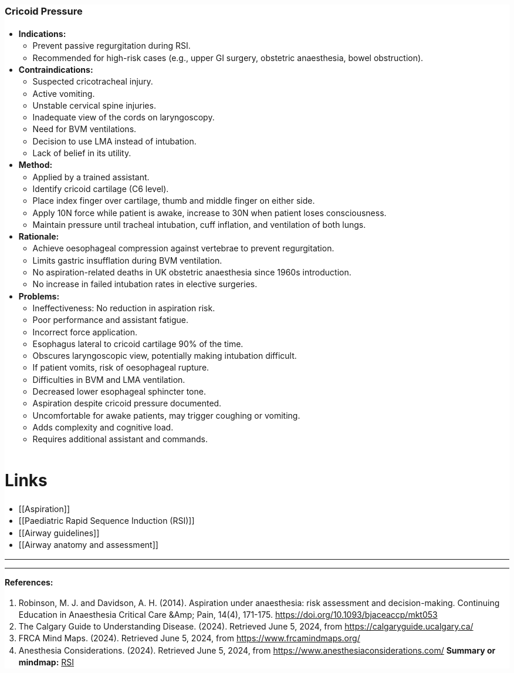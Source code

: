 ### Cricoid Pressure
- **Indications:**
  - Prevent passive regurgitation during RSI.
  - Recommended for high-risk cases (e.g., upper GI surgery, obstetric anaesthesia, bowel obstruction).
- **Contraindications:**
  - Suspected cricotracheal injury.
  - Active vomiting.
  - Unstable cervical spine injuries.
  - Inadequate view of the cords on laryngoscopy.
  - Need for BVM ventilations.
  - Decision to use LMA instead of intubation.
  - Lack of belief in its utility.
- **Method:**
  - Applied by a trained assistant.
  - Identify cricoid cartilage (C6 level).
  - Place index finger over cartilage, thumb and middle finger on either side.
  - Apply 10N force while patient is awake, increase to 30N when patient loses consciousness.
  - Maintain pressure until tracheal intubation, cuff inflation, and ventilation of both lungs.
- **Rationale:**
  - Achieve oesophageal compression against vertebrae to prevent regurgitation.
  - Limits gastric insufflation during BVM ventilation.
  - No aspiration-related deaths in UK obstetric anaesthesia since 1960s introduction.
  - No increase in failed intubation rates in elective surgeries.
- **Problems:**
  - Ineffectiveness: No reduction in aspiration risk.
  - Poor performance and assistant fatigue.
  - Incorrect force application.
  - Esophagus lateral to cricoid cartilage 90% of the time.
  - Obscures laryngoscopic view, potentially making intubation difficult.
  - If patient vomits, risk of oesophageal rupture.
  - Difficulties in BVM and LMA ventilation.
  - Decreased lower esophageal sphincter tone.
  - Aspiration despite cricoid pressure documented.
  - Uncomfortable for awake patients, may trigger coughing or vomiting.
  - Adds complexity and cognitive load.
  - Requires additional assistant and commands.

# Links
- [[Aspiration]]
- [[Paediatric Rapid Sequence Induction (RSI)]]
- [[Airway guidelines]]
- [[Airway anatomy and assessment]]

---

---
**References:**

1. Robinson, M. J. and Davidson, A. H. (2014). Aspiration under anaesthesia: risk assessment and decision-making. Continuing Education in Anaesthesia Critical Care &Amp; Pain, 14(4), 171-175. https://doi.org/10.1093/bjaceaccp/mkt053
2. The Calgary Guide to Understanding Disease. (2024). Retrieved June 5, 2024, from https://calgaryguide.ucalgary.ca/
3. FRCA Mind Maps. (2024). Retrieved June 5, 2024, from https://www.frcamindmaps.org/
4. Anesthesia Considerations. (2024). Retrieved June 5, 2024, from https://www.anesthesiaconsiderations.com/
**Summary or mindmap:**
[RSI](https://litfl.com/rapid-sequence-intubation-rsi/)

